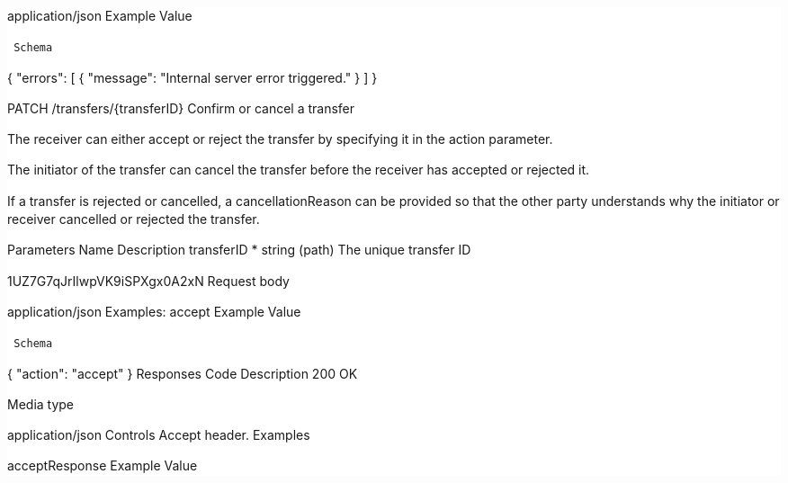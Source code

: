application/json
Example Value


     Schema
{
  "errors": [
    {
      "message": "Internal server error triggered."
    }
  ]
}


PATCH
/transfers/{transferID}
Confirm or cancel a transfer

The receiver can either accept or reject the transfer by specifying it in the action parameter.

The initiator of the transfer can cancel the transfer before the receiver has accepted or rejected it.

If a transfer is rejected or cancelled, a cancellationReason can be provided so that the other party understands why the initiator or receiver cancelled or rejected the transfer.

Parameters
Name  Description
transferID *
string
(path)
The unique transfer ID

1UZ7G7qJrIlwpVK9iSPXgx0A2xN
Request body

application/json
Examples: 
accept
Example Value


     Schema
{
  "action": "accept"
}
Responses
Code  Description
200 
OK

Media type

application/json
Controls Accept header.
Examples

acceptResponse
Example Value
